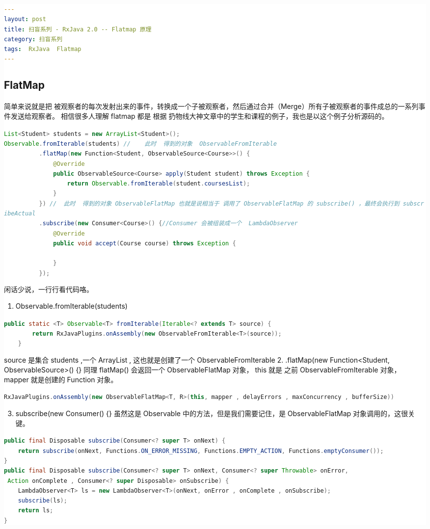 ```yaml
---
layout: post
title: 扫盲系列 - RxJava 2.0 -- Flatmap 原理
category: 扫盲系列
tags:  RxJava  Flatmap
---
```





## FlatMap
简单来说就是把 被观察者的每次发射出来的事件，转换成一个子被观察者，然后通过合并（Merge）所有子被观察者的事件成总的一系列事件发送给观察者。
相信很多人理解 flatmap 都是 根据 扔物线大神文章中的学生和课程的例子，我也是以这个例子分析源码的。

```java
List<Student> students = new ArrayList<Student>();
Observable.fromIterable(students) //    此时  得到的对象  ObservableFromIterable
          .flatMap(new Function<Student, ObservableSource<Course>>() {
              @Override
              public ObservableSource<Course> apply(Student student) throws Exception {
                  return Observable.fromIterable(student.coursesList);
              }
          }) //  此时  得到的对象 ObservableFlatMap 也就是说相当于 调用了 ObservableFlatMap 的 subscribe() ，最终会执行到 subscribeActual
          .subscribe(new Consumer<Course>() {//Consumer 会被组装成一个  LambdaObserver
              @Override
              public void accept(Course course) throws Exception {

              }
          });
```
闲话少说，一行行看代码咯。
1. Observable.fromIterable(students)  
```java
public static <T> Observable<T> fromIterable(Iterable<? extends T> source) {
        return RxJavaPlugins.onAssembly(new ObservableFromIterable<T>(source));
    }
```
source 是集合 students ,一个 ArrayList , 这也就是创建了一个 ObservableFromIterable
2. .flatMap(new Function<Student, ObservableSource<Course>>() {}
同理 flatMap() 会返回一个 ObservableFlatMap 对象， this 就是 之前 ObservableFromIterable 对象， mapper 就是创建的 Function 对象。
```java
RxJavaPlugins.onAssembly(new ObservableFlatMap<T, R>(this, mapper , delayErrors , maxConcurrency , bufferSize))
```
3. subscribe(new Consumer<Course>() {}
虽然这是 Observable 中的方法，但是我们需要记住，是 ObservableFlatMap 对象调用的，这很关键。
```java
public final Disposable subscribe(Consumer<? super T> onNext) {
    return subscribe(onNext, Functions.ON_ERROR_MISSING, Functions.EMPTY_ACTION, Functions.emptyConsumer());
}
public final Disposable subscribe(Consumer<? super T> onNext, Consumer<? super Throwable> onError,
 Action onComplete , Consumer<? super Disposable> onSubscribe) {
    LambdaObserver<T> ls = new LambdaObserver<T>(onNext, onError , onComplete , onSubscribe);
    subscribe(ls);
    return ls;
}
```
